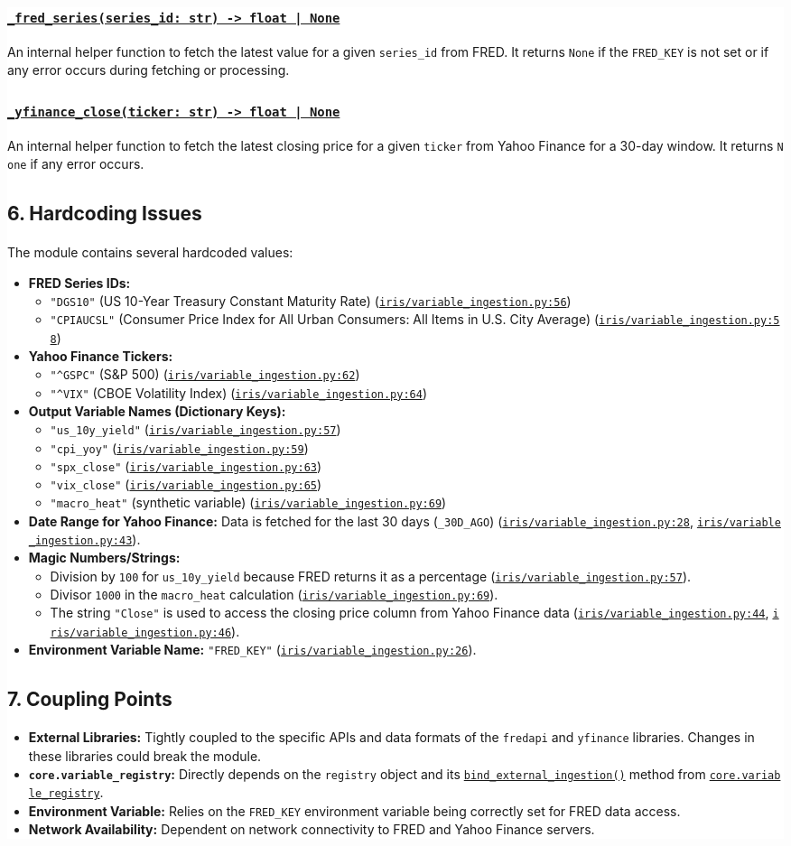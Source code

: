 ### [`_fred_series(series_id: str) -> float | None`](../../../iris/variable_ingestion.py:31)
An internal helper function to fetch the latest value for a given `series_id` from FRED. It returns `None` if the `FRED_KEY` is not set or if any error occurs during fetching or processing.

### [`_yfinance_close(ticker: str) -> float | None`](../../../iris/variable_ingestion.py:41)
An internal helper function to fetch the latest closing price for a given `ticker` from Yahoo Finance for a 30-day window. It returns `None` if any error occurs.

## 6. Hardcoding Issues

The module contains several hardcoded values:

*   **FRED Series IDs:**
    *   `"DGS10"` (US 10-Year Treasury Constant Maturity Rate) ([`iris/variable_ingestion.py:56`](../../../iris/variable_ingestion.py:56))
    *   `"CPIAUCSL"` (Consumer Price Index for All Urban Consumers: All Items in U.S. City Average) ([`iris/variable_ingestion.py:58`](../../../iris/variable_ingestion.py:58))
*   **Yahoo Finance Tickers:**
    *   `"^GSPC"` (S&P 500) ([`iris/variable_ingestion.py:62`](../../../iris/variable_ingestion.py:62))
    *   `"^VIX"` (CBOE Volatility Index) ([`iris/variable_ingestion.py:64`](../../../iris/variable_ingestion.py:64))
*   **Output Variable Names (Dictionary Keys):**
    *   `"us_10y_yield"` ([`iris/variable_ingestion.py:57`](../../../iris/variable_ingestion.py:57))
    *   `"cpi_yoy"` ([`iris/variable_ingestion.py:59`](../../../iris/variable_ingestion.py:59))
    *   `"spx_close"` ([`iris/variable_ingestion.py:63`](../../../iris/variable_ingestion.py:63))
    *   `"vix_close"` ([`iris/variable_ingestion.py:65`](../../../iris/variable_ingestion.py:65))
    *   `"macro_heat"` (synthetic variable) ([`iris/variable_ingestion.py:69`](../../../iris/variable_ingestion.py:69))
*   **Date Range for Yahoo Finance:** Data is fetched for the last 30 days (`_30D_AGO`) ([`iris/variable_ingestion.py:28`](../../../iris/variable_ingestion.py:28), [`iris/variable_ingestion.py:43`](../../../iris/variable_ingestion.py:43)).
*   **Magic Numbers/Strings:**
    *   Division by `100` for `us_10y_yield` because FRED returns it as a percentage ([`iris/variable_ingestion.py:57`](../../../iris/variable_ingestion.py:57)).
    *   Divisor `1000` in the `macro_heat` calculation ([`iris/variable_ingestion.py:69`](../../../iris/variable_ingestion.py:69)).
    *   The string `"Close"` is used to access the closing price column from Yahoo Finance data ([`iris/variable_ingestion.py:44`](../../../iris/variable_ingestion.py:44), [`iris/variable_ingestion.py:46`](../../../iris/variable_ingestion.py:46)).
*   **Environment Variable Name:** `"FRED_KEY"` ([`iris/variable_ingestion.py:26`](../../../iris/variable_ingestion.py:26)).

## 7. Coupling Points

*   **External Libraries:** Tightly coupled to the specific APIs and data formats of the `fredapi` and `yfinance` libraries. Changes in these libraries could break the module.
*   **`core.variable_registry`:** Directly depends on the `registry` object and its [`bind_external_ingestion()`](../../../iris/variable_ingestion.py:72) method from [`core.variable_registry`](../../../core/variable_registry.py).
*   **Environment Variable:** Relies on the `FRED_KEY` environment variable being correctly set for FRED data access.
*   **Network Availability:** Dependent on network connectivity to FRED and Yahoo Finance servers.
